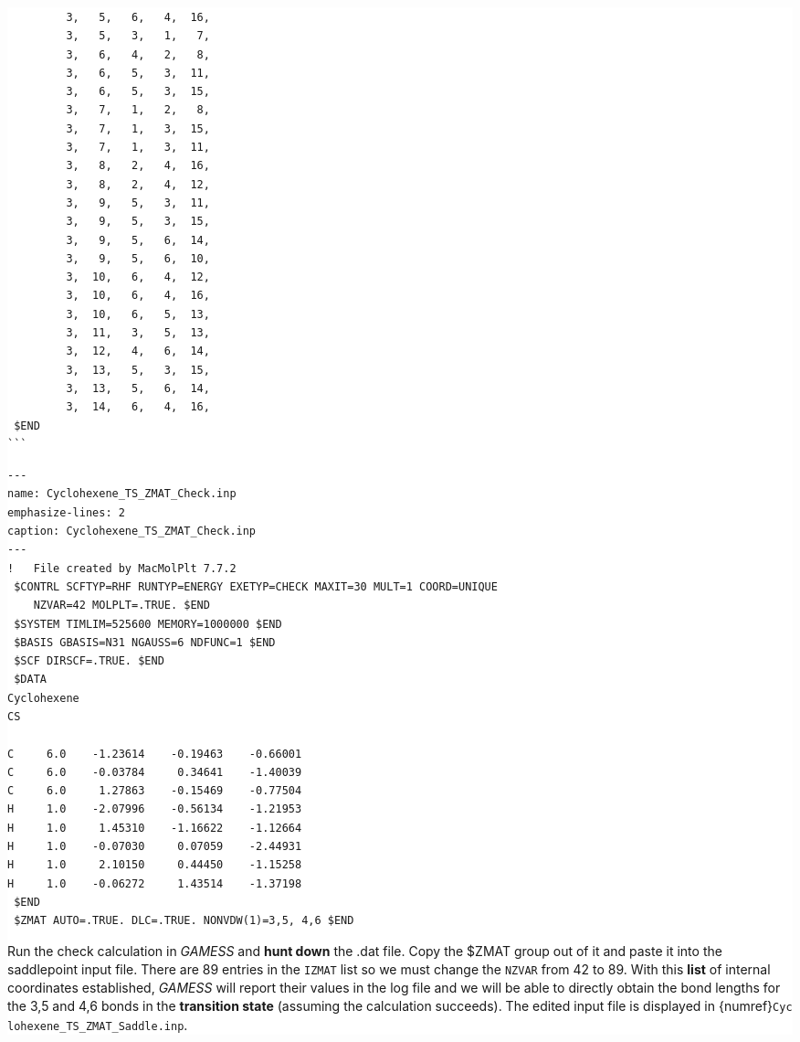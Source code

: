 ````{margin}
         3,   5,   6,   4,  16,
         3,   5,   3,   1,   7,
         3,   6,   4,   2,   8,
         3,   6,   5,   3,  11,
         3,   6,   5,   3,  15,
         3,   7,   1,   2,   8,
         3,   7,   1,   3,  15,
         3,   7,   1,   3,  11,
         3,   8,   2,   4,  16,
         3,   8,   2,   4,  12,
         3,   9,   5,   3,  11,
         3,   9,   5,   3,  15,
         3,   9,   5,   6,  14,
         3,   9,   5,   6,  10,
         3,  10,   6,   4,  12,
         3,  10,   6,   4,  16,
         3,  10,   6,   5,  13,
         3,  11,   3,   5,  13,
         3,  12,   4,   6,  14,
         3,  13,   5,   3,  15,
         3,  13,   5,   6,  14,
         3,  14,   6,   4,  16,
 $END
```
````

```{code-block} 
---
name: Cyclohexene_TS_ZMAT_Check.inp
emphasize-lines: 2
caption: Cyclohexene_TS_ZMAT_Check.inp
---
!   File created by MacMolPlt 7.7.2
 $CONTRL SCFTYP=RHF RUNTYP=ENERGY EXETYP=CHECK MAXIT=30 MULT=1 COORD=UNIQUE 
    NZVAR=42 MOLPLT=.TRUE. $END
 $SYSTEM TIMLIM=525600 MEMORY=1000000 $END
 $BASIS GBASIS=N31 NGAUSS=6 NDFUNC=1 $END
 $SCF DIRSCF=.TRUE. $END
 $DATA 
Cyclohexene
CS

C     6.0    -1.23614    -0.19463    -0.66001
C     6.0    -0.03784     0.34641    -1.40039
C     6.0     1.27863    -0.15469    -0.77504
H     1.0    -2.07996    -0.56134    -1.21953
H     1.0     1.45310    -1.16622    -1.12664
H     1.0    -0.07030     0.07059    -2.44931
H     1.0     2.10150     0.44450    -1.15258
H     1.0    -0.06272     1.43514    -1.37198
 $END
 $ZMAT AUTO=.TRUE. DLC=.TRUE. NONVDW(1)=3,5, 4,6 $END
```
Run the check calculation in *GAMESS* and **hunt down** the .dat file. Copy the $ZMAT group out of it and paste it into the saddlepoint input file. There are 89 entries in the `IZMAT` list so we must change the `NZVAR` from 42 to 89. With this **list** of internal coordinates established, *GAMESS* will report their values in the log file and we will be able to directly obtain the bond lengths for the 3,5 and 4,6 bonds in the **transition state** (assuming the calculation succeeds). The edited input file is displayed in {numref}`Cyclohexene_TS_ZMAT_Saddle.inp`.
